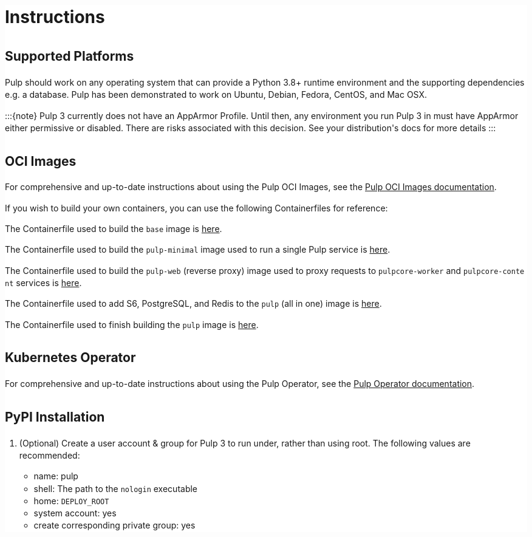 # Instructions

## Supported Platforms

Pulp should work on any operating system that can provide a Python 3.8+ runtime environment and
the supporting dependencies e.g. a database. Pulp has been demonstrated to work on Ubuntu, Debian,
Fedora, CentOS, and Mac OSX.

:::{note}
Pulp 3 currently does not have an AppArmor Profile. Until then, any
environment you run Pulp 3 in must have AppArmor either permissive or disabled.
There are risks associated with this decision. See your distribution's docs for more details
:::

## OCI Images

For comprehensive and up-to-date instructions about using the Pulp OCI Images, see the
[Pulp OCI Images documentation](https://docs.pulpproject.org/pulp_oci_images/).

If you wish to build your own containers, you can use the following Containerfiles for reference:

The Containerfile used to build the `base` image is [here](https://github.com/pulp/pulp-oci-images/blob/latest/images/Containerfile.core.base).

The Containerfile used to build the `pulp-minimal` image used to run a single Pulp service is [here](https://github.com/pulp/pulp-oci-images/blob/latest/images/pulp-minimal/stable/Containerfile.core).

The Containerfile used to build the `pulp-web` (reverse proxy) image used to proxy requests to `pulpcore-worker` and `pulpcore-content` services is [here](https://github.com/pulp/pulp-oci-images/blob/latest/images/pulp-minimal/stable/Containerfile.webserver).

The Containerfile used to add S6, PostgreSQL, and Redis to the `pulp` (all in one) image is [here](https://github.com/pulp/pulp-oci-images/blob/latest/images/pulp_ci_centos/Containerfile).

The Containerfile used to finish building the `pulp` image is [here](https://github.com/pulp/pulp-oci-images/blob/latest/images/pulp/stable/Containerfile).

## Kubernetes Operator

For comprehensive and up-to-date instructions about using the Pulp Operator, see the
[Pulp Operator documentation](https://docs.pulpproject.org/pulp_operator/).

## PyPI Installation

1. (Optional) Create a user account & group for Pulp 3 to run under, rather than using root. The following values are recommended:

   - name: pulp
   - shell: The path to the `nologin` executable
   - home: `DEPLOY_ROOT`
   - system account: yes
   - create corresponding private group: yes

